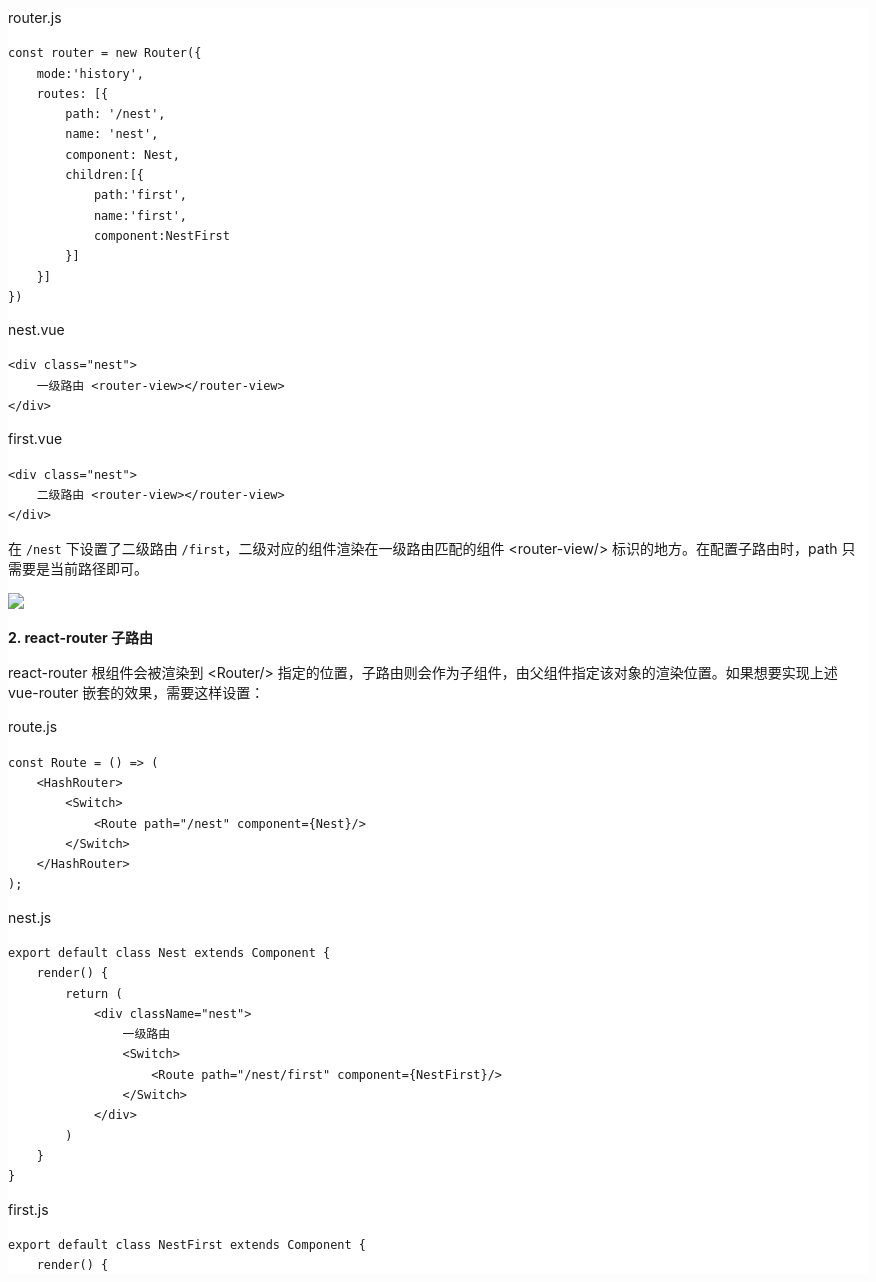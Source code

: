 router.js
```
const router = new Router({
    mode:'history',
    routes: [{
        path: '/nest',
        name: 'nest',
        component: Nest,
        children:[{
            path:'first',
            name:'first',
            component:NestFirst
        }]
    }]
})
```
nest.vue
```
<div class="nest">
    一级路由 <router-view></router-view>
</div>
```
first.vue
```
<div class="nest">
    二级路由 <router-view></router-view>
</div>
```
在 ```/nest``` 下设置了二级路由 ```/first```，二级对应的组件渲染在一级路由匹配的组件 &lt;router-view/&gt; 标识的地方。在配置子路由时，path 只需要是当前路径即可。

![](https://img14.360buyimg.com/imagetools/jfs/t1/117239/33/16812/26484/5f4c9ed8E126d1fc9/0e0744f59404e0ce.png)

**2. react-router 子路由**

react-router 根组件会被渲染到 &lt;Router/&gt; 指定的位置，子路由则会作为子组件，由父组件指定该对象的渲染位置。如果想要实现上述 vue-router 嵌套的效果，需要这样设置：

route.js
```
const Route = () => (
    <HashRouter>
        <Switch>
            <Route path="/nest" component={Nest}/>
        </Switch>
    </HashRouter>
);
```
nest.js
```
export default class Nest extends Component {
    render() {
        return (
            <div className="nest">
                一级路由
                <Switch>
                    <Route path="/nest/first" component={NestFirst}/>
                </Switch>
            </div>
        )
    }
}
```
first.js
```
export default class NestFirst extends Component {
    render() {
```